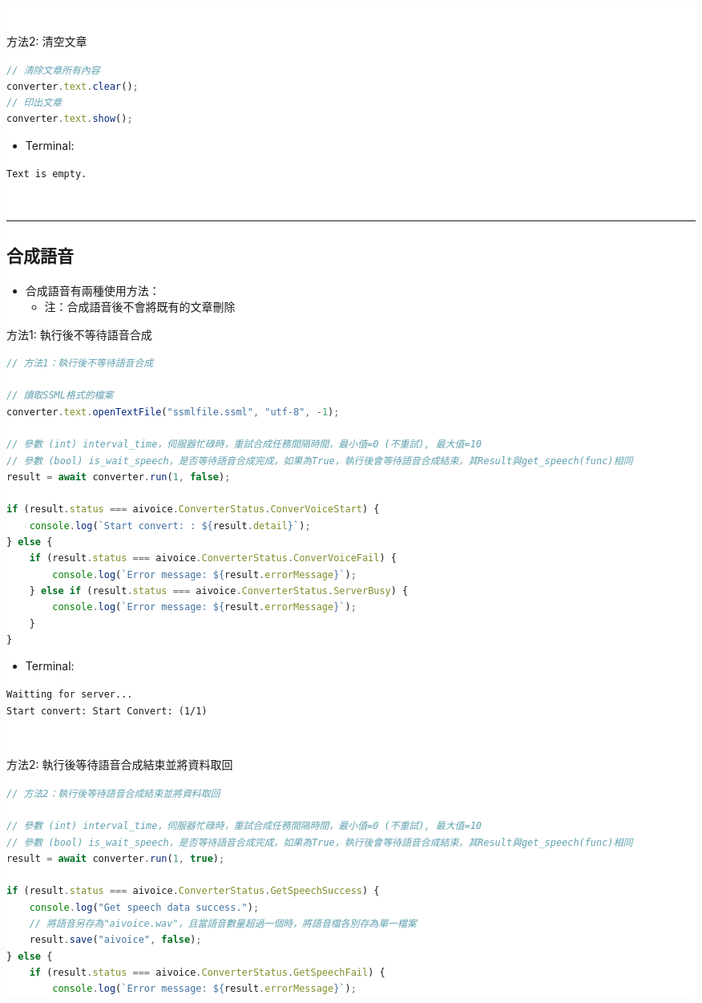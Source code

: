 <br>

方法2: 清空文章
```javascript
// 清除文章所有內容
converter.text.clear();
// 印出文章
converter.text.show();
```

- Terminal:
```
Text is empty.
```
<br>

***

## 合成語音
- 合成語音有兩種使用方法：
    - 注：合成語音後不會將既有的文章刪除

方法1: 執行後不等待語音合成
```javascript
// 方法1：執行後不等待語音合成

// 讀取SSML格式的檔案
converter.text.openTextFile("ssmlfile.ssml", "utf-8", -1);

// 參數 (int) interval_time，伺服器忙碌時，重試合成任務間隔時間，最小值=0 (不重試), 最大值=10
// 參數 (bool) is_wait_speech，是否等待語音合成完成，如果為True，執行後會等待語音合成結束，其Result與get_speech(func)相同
result = await converter.run(1, false);

if (result.status === aivoice.ConverterStatus.ConverVoiceStart) {
    console.log(`Start convert: : ${result.detail}`);
} else {
    if (result.status === aivoice.ConverterStatus.ConverVoiceFail) {
        console.log(`Error message: ${result.errorMessage}`);
    } else if (result.status === aivoice.ConverterStatus.ServerBusy) {
        console.log(`Error message: ${result.errorMessage}`);
    }
}

```

- Terminal:
```
Waitting for server...
Start convert: Start Convert: (1/1)
```

<br>

方法2: 執行後等待語音合成結束並將資料取回
```javascript
// 方法2：執行後等待語音合成結束並將資料取回

// 參數 (int) interval_time，伺服器忙碌時，重試合成任務間隔時間，最小值=0 (不重試), 最大值=10
// 參數 (bool) is_wait_speech，是否等待語音合成完成，如果為True，執行後會等待語音合成結束，其Result與get_speech(func)相同
result = await converter.run(1, true);

if (result.status === aivoice.ConverterStatus.GetSpeechSuccess) {
    console.log("Get speech data success.");
    // 將語音另存為"aivoice.wav"，且當語音數量超過一個時，將語音檔各別存為單一檔案
    result.save("aivoice", false);
} else {
    if (result.status === aivoice.ConverterStatus.GetSpeechFail) {
        console.log(`Error message: ${result.errorMessage}`);
```